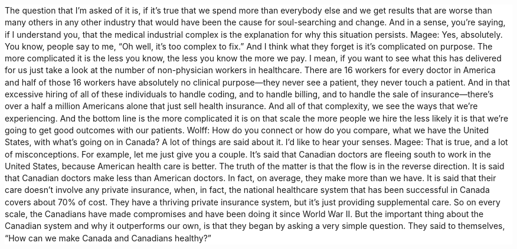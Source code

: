 The question that I’m asked of it is, if
it’s true that we spend more than everybody
else and we get results that are worse than
many others in any other industry that would
have been the cause for soul-searching and
change.
And in a sense, you’re saying, if I understand
you, that the medical industrial complex is
the explanation for why this situation persists.
Magee: Yes, absolutely.
You know, people say to me, “Oh well, it’s
too complex to fix.”
And I think what they forget is it’s complicated
on purpose.
The more complicated it is the less you know,
the less you know the more we pay.
I mean, if you want to see what this has delivered
for us just take a look at the number of non-physician
workers in healthcare.
There are 16 workers for every doctor in America
and half of those 16 workers have absolutely
no clinical purpose—they never see a patient,
they never touch a patient.
And in that excessive hiring of all of these
individuals to handle coding, and to handle
billing, and to handle the sale of insurance—there’s
over a half a million Americans alone that
just sell health insurance.
And all of that complexity, we see the ways
that we’re experiencing.
And the bottom line is the more complicated
it is on that scale the more people we hire
the less likely it is that we’re going to
get good outcomes with our patients.
Wolff: How do you connect or how do you compare,
what we have the United States, with what’s
going on in Canada?
A lot of things are said about it.
I’d like to hear your senses.
Magee: That is true, and a lot of misconceptions.
For example, let me just give you a couple.
It’s said that Canadian doctors are fleeing
south to work in the United States, because
American health care is better.
The truth of the matter is that the flow is
in the reverse direction.
It is said that Canadian doctors make less
than American doctors.
In fact, on average, they make more than we
have.
It is said that their care doesn’t involve
any private insurance, when, in fact, the
national healthcare system that has been successful
in Canada covers about 70% of cost.
They have a thriving private insurance system,
but it’s just providing supplemental care.
So on every scale, the Canadians have made
compromises and have been doing it since World
War II.
But the important thing about the Canadian
system and why it outperforms our own, is
that they began by asking a very simple question.
They said to themselves, “How can we make
Canada and Canadians healthy?”